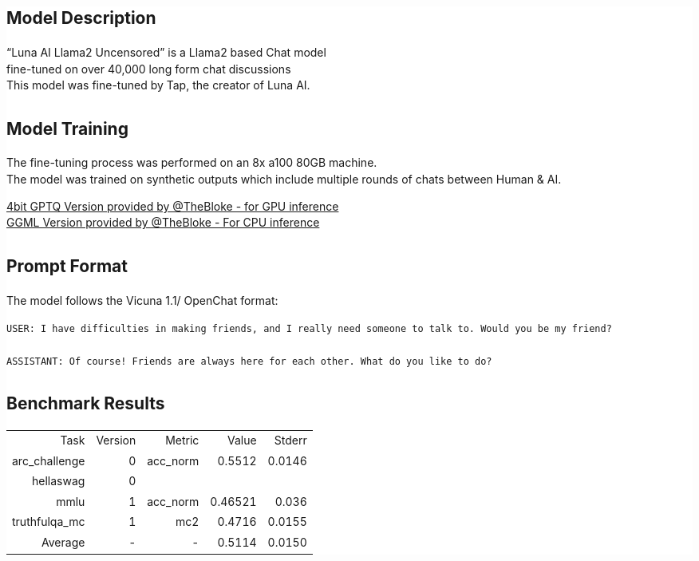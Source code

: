 <h2>Model Description</h2>
<p>“Luna AI Llama2 Uncensored” is a Llama2 based Chat model <br />fine-tuned on over 40,000 long form chat discussions <br />
  This model was fine-tuned by Tap, the creator of Luna AI. <br />

<h2>Model Training</h2>
<p>The fine-tuning process was performed on an 8x a100 80GB machine.
  <br />The model was trained on synthetic outputs which include multiple rounds of chats between Human & AI.
</p>

<a rel="noopener nofollow" href="https://huggingface.co/TheBloke/Luna-AI-Llama2-Uncensored-GPTQ">4bit GPTQ Version provided by @TheBloke - for GPU inference</a><br />
<a rel="noopener nofollow" href="https://huggingface.co/TheBloke/Luna-AI-Llama2-Uncensored-GGML">GGML Version provided by @TheBloke - For CPU inference</a>


<h2>Prompt Format</h2>
<p>The model follows the Vicuna 1.1/ OpenChat format:</p>

```
USER: I have difficulties in making friends, and I really need someone to talk to. Would you be my friend?

ASSISTANT: Of course! Friends are always here for each other. What do you like to do?

```

<h2>Benchmark Results</h2>

||||||
|---:|---:|---:|---:|---:|
|Task|Version| Metric |Value |Stderr|
|arc_challenge|0|acc_norm|0.5512|0.0146|
|hellaswag|0||||
|mmlu|1|acc_norm|0.46521|0.036|
|truthfulqa_mc|1|mc2|0.4716|0.0155|
|Average|-|-|0.5114|0.0150|

</div>




